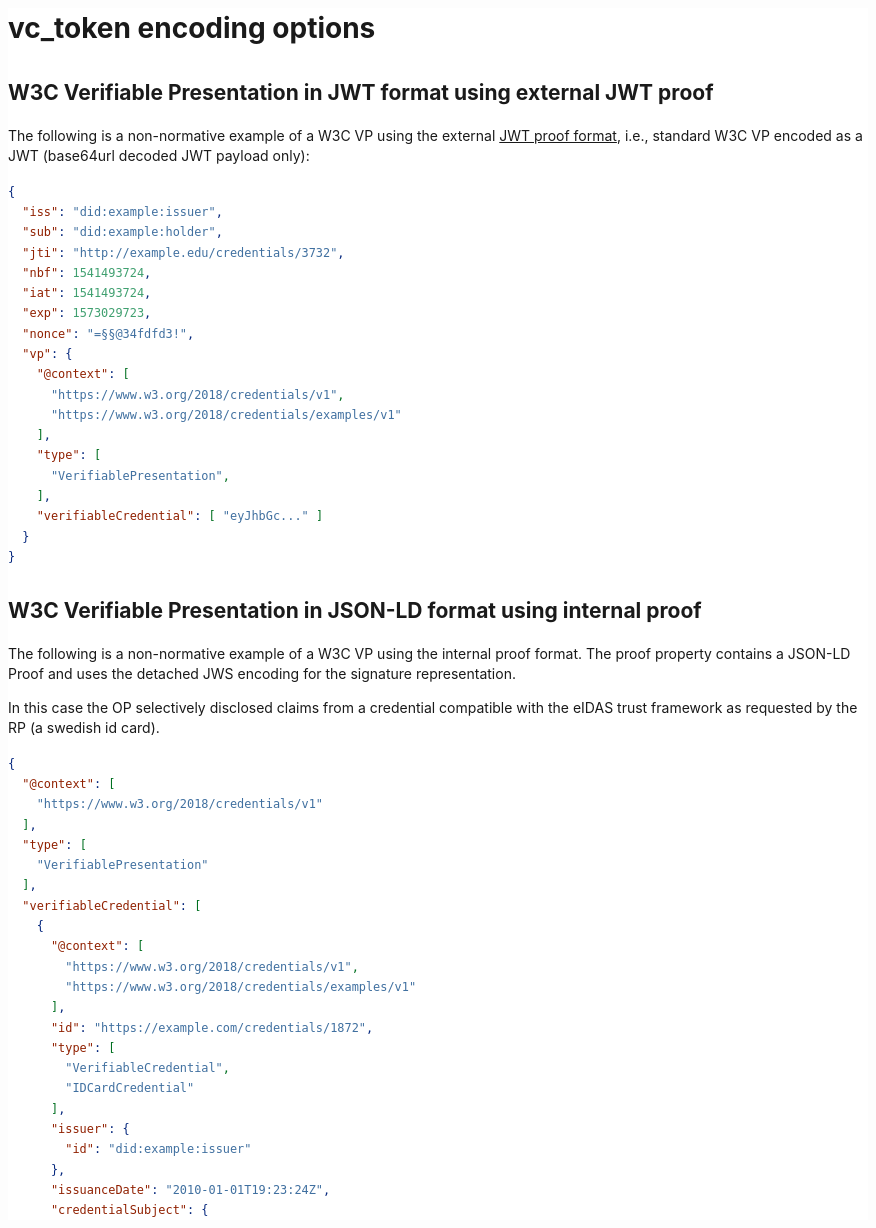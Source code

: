 # vc_token encoding options

## W3C Verifiable Presentation in JWT format using external JWT proof

The following is a non-normative example of a W3C VP using the external [JWT proof format](https://www.w3.org/TR/vc-data-model/#json-web-token), i.e., standard W3C VP encoded as a JWT (base64url decoded JWT payload only):

```json
{
  "iss": "did:example:issuer",
  "sub": "did:example:holder",
  "jti": "http://example.edu/credentials/3732",
  "nbf": 1541493724,
  "iat": 1541493724,
  "exp": 1573029723,
  "nonce": "=§§@34fdfd3!",
  "vp": {
    "@context": [
      "https://www.w3.org/2018/credentials/v1",
      "https://www.w3.org/2018/credentials/examples/v1"
    ],
    "type": [
      "VerifiablePresentation",
    ],
    "verifiableCredential": [ "eyJhbGc..." ]
  }
}
```

## W3C Verifiable Presentation in JSON-LD format using internal proof
The following is a non-normative example of a W3C VP using the internal proof format. The proof property contains a JSON-LD Proof and uses the detached JWS encoding for the signature representation.

In this case the OP selectively disclosed claims from a credential compatible with the eIDAS trust framework as requested by the RP (a swedish id card). 

```json
{
  "@context": [
    "https://www.w3.org/2018/credentials/v1"
  ],
  "type": [
    "VerifiablePresentation"
  ],
  "verifiableCredential": [
    {
      "@context": [
        "https://www.w3.org/2018/credentials/v1",
        "https://www.w3.org/2018/credentials/examples/v1"
      ],
      "id": "https://example.com/credentials/1872",
      "type": [
        "VerifiableCredential",
        "IDCardCredential"
      ],
      "issuer": {
        "id": "did:example:issuer"
      },
      "issuanceDate": "2010-01-01T19:23:24Z",
      "credentialSubject": {
```